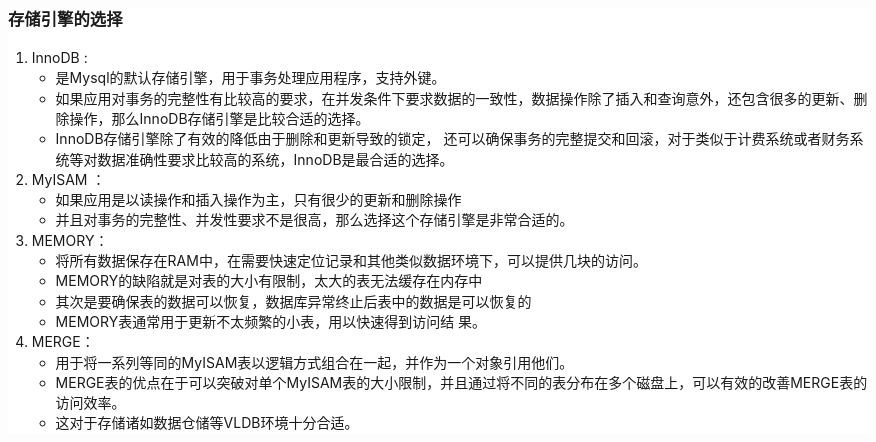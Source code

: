 ### 存储引擎的选择

1. InnoDB : 
    * 是Mysql的默认存储引擎，用于事务处理应用程序，支持外键。
    * 如果应用对事务的完整性有比较高的要求，在并发条件下要求数据的一致性，数据操作除了插入和查询意外，还包含很多的更新、删除操作，那么InnoDB存储引擎是比较合适的选择。
    * InnoDB存储引擎除了有效的降低由于删除和更新导致的锁定， 还可以确保事务的完整提交和回滚，对于类似于计费系统或者财务系统等对数据准确性要求比较高的系统，InnoDB是最合适的选择。
2. MyISAM ： 
   * 如果应用是以读操作和插入操作为主，只有很少的更新和删除操作
   * 并且对事务的完整性、并发性要求不是很高，那么选择这个存储引擎是非常合适的。
3. MEMORY：
   * 将所有数据保存在RAM中，在需要快速定位记录和其他类似数据环境下，可以提供几块的访问。
   * MEMORY的缺陷就是对表的大小有限制，太大的表无法缓存在内存中
   * 其次是要确保表的数据可以恢复，数据库异常终止后表中的数据是可以恢复的
   * MEMORY表通常用于更新不太频繁的小表，用以快速得到访问结
果。
4. MERGE：
   * 用于将一系列等同的MyISAM表以逻辑方式组合在一起，并作为一个对象引用他们。
   * MERGE表的优点在于可以突破对单个MyISAM表的大小限制，并且通过将不同的表分布在多个磁盘上，可以有效的改善MERGE表的访问效率。
   * 这对于存储诸如数据仓储等VLDB环境十分合适。